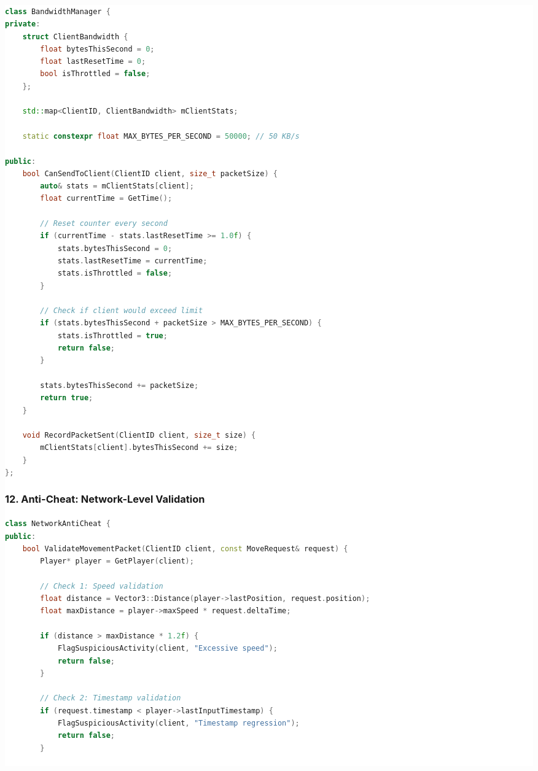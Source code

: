```cpp
class BandwidthManager {
private:
    struct ClientBandwidth {
        float bytesThisSecond = 0;
        float lastResetTime = 0;
        bool isThrottled = false;
    };
    
    std::map<ClientID, ClientBandwidth> mClientStats;
    
    static constexpr float MAX_BYTES_PER_SECOND = 50000; // 50 KB/s
    
public:
    bool CanSendToClient(ClientID client, size_t packetSize) {
        auto& stats = mClientStats[client];
        float currentTime = GetTime();
        
        // Reset counter every second
        if (currentTime - stats.lastResetTime >= 1.0f) {
            stats.bytesThisSecond = 0;
            stats.lastResetTime = currentTime;
            stats.isThrottled = false;
        }
        
        // Check if client would exceed limit
        if (stats.bytesThisSecond + packetSize > MAX_BYTES_PER_SECOND) {
            stats.isThrottled = true;
            return false;
        }
        
        stats.bytesThisSecond += packetSize;
        return true;
    }
    
    void RecordPacketSent(ClientID client, size_t size) {
        mClientStats[client].bytesThisSecond += size;
    }
};
```

### 12. Anti-Cheat: Network-Level Validation

```cpp
class NetworkAntiCheat {
public:
    bool ValidateMovementPacket(ClientID client, const MoveRequest& request) {
        Player* player = GetPlayer(client);
        
        // Check 1: Speed validation
        float distance = Vector3::Distance(player->lastPosition, request.position);
        float maxDistance = player->maxSpeed * request.deltaTime;
        
        if (distance > maxDistance * 1.2f) {
            FlagSuspiciousActivity(client, "Excessive speed");
            return false;
        }
        
        // Check 2: Timestamp validation
        if (request.timestamp < player->lastInputTimestamp) {
            FlagSuspiciousActivity(client, "Timestamp regression");
            return false;
        }
        
```